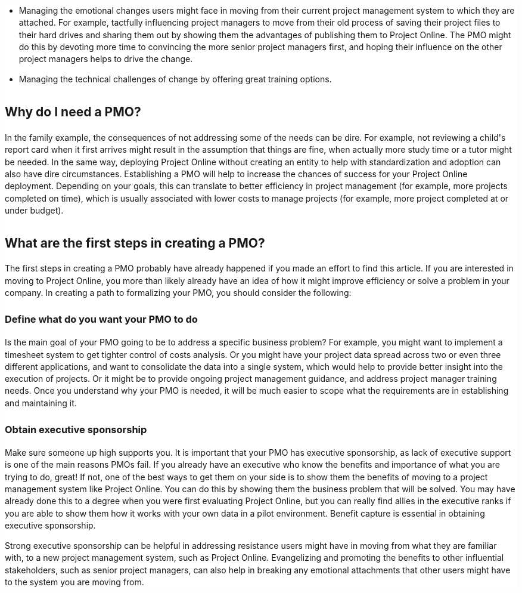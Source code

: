 - Managing the emotional changes users might face in moving from their current project management system to which they are attached. For example, tactfully influencing project managers to move from their old process of saving their project files to their hard drives and sharing them out by showing them the advantages of publishing them to Project Online. The PMO might do this by devoting more time to convincing the more senior project managers first, and hoping their influence on the other project managers helps to drive the change.
    
- Managing the technical challenges of change by offering great training options.
    
## Why do I need a PMO?

In the family example, the consequences of not addressing some of the needs can be dire. For example, not reviewing a child's report card when it first arrives might result in the assumption that things are fine, when actually more study time or a tutor might be needed. In the same way, deploying Project Online without creating an entity to help with standardization and adoption can also have dire circumstances. Establishing a PMO will help to increase the chances of success for your Project Online deployment. Depending on your goals, this can translate to better efficiency in project management (for example, more projects completed on time), which is usually associated with lower costs to manage projects (for example, more project completed at or under budget).
  
## What are the first steps in creating a PMO?

The first steps in creating a PMO probably have already happened if you made an effort to find this article. If you are interested in moving to Project Online, you more than likely already have an idea of how it might improve efficiency or solve a problem in your company. In creating a path to formalizing your PMO, you should consider the following:
  
### Define what do you want your PMO to do

Is the main goal of your PMO going to be to address a specific business problem? For example, you might want to implement a timesheet system to get tighter control of costs analysis. Or you might have your project data spread across two or even three different applications, and want to consolidate the data into a single system, which would help to provide better insight into the execution of projects. Or it might be to provide ongoing project management guidance, and address project manager training needs. Once you understand why your PMO is needed, it will be much easier to scope what the requirements are in establishing and maintaining it.
  
### Obtain executive sponsorship

Make sure someone up high supports you. It is important that your PMO has executive sponsorship, as lack of executive support is one of the main reasons PMOs fail. If you already have an executive who know the benefits and importance of what you are trying to do, great! If not, one of the best ways to get them on your side is to show them the benefits of moving to a project management system like Project Online. You can do this by showing them the business problem that will be solved. You may have already done this to a degree when you were first evaluating Project Online, but you can really find allies in the executive ranks if you are able to show them how it works with your own data in a pilot environment. Benefit capture is essential in obtaining executive sponsorship.
  
Strong executive sponsorship can be helpful in addressing resistance users might have in moving from what they are familiar with, to a new project management system, such as Project Online. Evangelizing and promoting the benefits to other influential stakeholders, such as senior project managers, can also help in breaking any emotional attachments that other users might have to the system you are moving from.
  